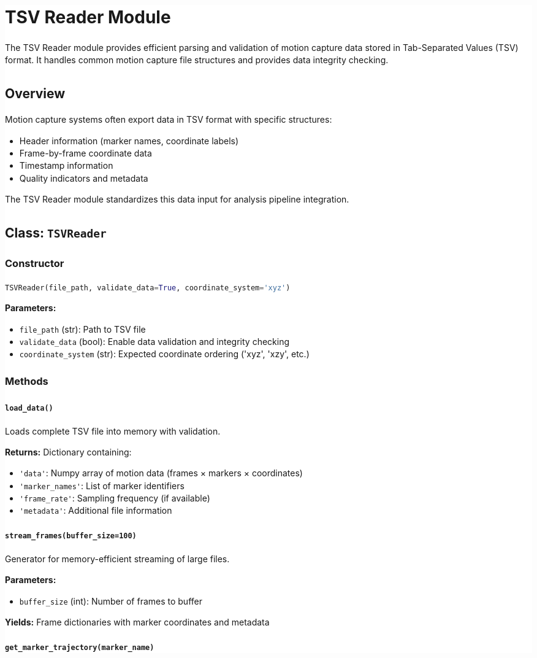 # TSV Reader Module

The TSV Reader module provides efficient parsing and validation of motion capture data stored in Tab-Separated Values (TSV) format. It handles common motion capture file structures and provides data integrity checking.

## Overview

Motion capture systems often export data in TSV format with specific structures:
- Header information (marker names, coordinate labels)
- Frame-by-frame coordinate data
- Timestamp information
- Quality indicators and metadata

The TSV Reader module standardizes this data input for analysis pipeline integration.

## Class: `TSVReader`

### Constructor

```python
TSVReader(file_path, validate_data=True, coordinate_system='xyz')
```

**Parameters:**
- `file_path` (str): Path to TSV file
- `validate_data` (bool): Enable data validation and integrity checking
- `coordinate_system` (str): Expected coordinate ordering ('xyz', 'xzy', etc.)

### Methods

#### `load_data()`

Loads complete TSV file into memory with validation.

**Returns:**
Dictionary containing:
- `'data'`: Numpy array of motion data (frames × markers × coordinates)
- `'marker_names'`: List of marker identifiers
- `'frame_rate'`: Sampling frequency (if available)
- `'metadata'`: Additional file information

#### `stream_frames(buffer_size=100)`

Generator for memory-efficient streaming of large files.

**Parameters:**
- `buffer_size` (int): Number of frames to buffer

**Yields:**
Frame dictionaries with marker coordinates and metadata

#### `get_marker_trajectory(marker_name)`
